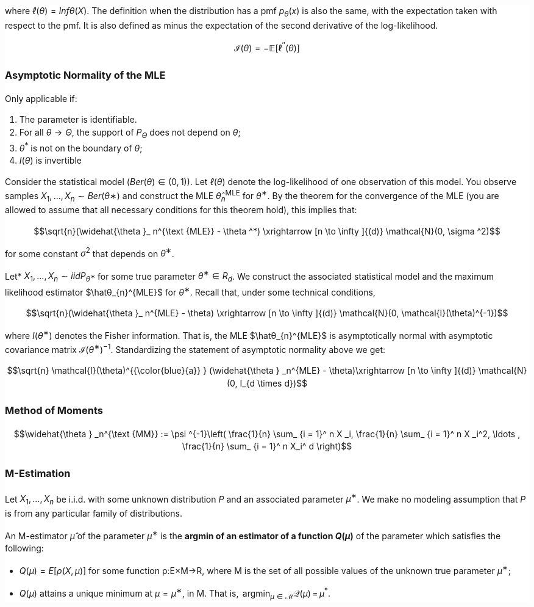 where $ℓ(θ)=lnfθ(X)$. The definition when the distribution has a pmf $p_θ(x)$ is also the same, with the expectation taken with respect to the pmf. It is also defined as minus the expectation of the second derivative of the log-likelihood.

$$\displaystyle \mathcal{I}(\theta) = -\mathbb E[\ell ^{\prime \prime }(\theta)]$$

### Asymptotic Normality of the MLE

Only applicable if:

1. The parameter is identifiable.
2. For all $\theta \rightarrow \Theta$, the support of $P_\Theta$ does not depend on $\theta$;
3. $\theta^\ast$ is not on the boundary of $\theta$;
4. $I(\theta)$ is invertible

Consider the statistical model $({Ber(θ)}∈(0,1))$. Let $ℓ(θ)$ denote the log-likelihood of one observation of this model. You observe samples $X_1,...,X_n∼Ber(θ∗)$ and construct the MLE $\widehat{\theta }_ n^{\text {MLE}}$ for $θ^∗$. By the theorem for the convergence of the MLE (you are allowed to assume that all necessary conditions for this theorem hold), this implies that:

$$\sqrt{n}(\widehat{\theta }_ n^{\text {MLE}} - \theta ^*) \xrightarrow [n \to \infty ]{(d)} \mathcal{N}(0, \sigma ^2)$$

for some constant $σ^2$ that depends on $θ^∗$.

Let* $X_1,...,X_n∼iid P_{θ^∗}$ for some true parameter $θ^∗∈R_d$. We construct the associated statistical model and the maximum likelihood estimator $\hatθ_{n}^{MLE}$ for $θ^∗$. Recall that, under some technical conditions,

$$\sqrt{n}(\widehat{\theta }_ n^{MLE} - \theta) \xrightarrow [n \to \infty ]{(d)} \mathcal{N}(0, \mathcal{I}(\theta)^{-1})$$

where $I(θ^∗)$ denotes the Fisher information. That is, the MLE $\hatθ_{n}^{MLE}$ is asymptotically normal with asymptotic covariance matrix $\mathcal{I}(θ^∗)^{−1}$. Standardizing the statement of asymptotic normality above we get:

$$\sqrt{n} \mathcal{I}(\theta)^{{\color{blue}{a}} } (\widehat{\theta } _n^{MLE} - \theta)\xrightarrow [n \to \infty ]{(d)} \mathcal{N}(0, I_{d \times d})$$

### Method of Moments

$$\widehat{\theta } _n^{\text {MM}} := \psi ^{-1}\left( \frac{1}{n} \sum_ {i = 1}^ n X _i, \frac{1}{n} \sum_ {i = 1}^ n X _i^2, \ldots , \frac{1}{n} \sum_ {i = 1}^ n X_i^ d \right)$$

### M-Estimation

Let $X_1,...,X_n$ be i.i.d. with some unknown distribution $P$ and an associated parameter $μ^∗$. We make no modeling assumption that $P$ is from any particular family of distributions.

An M-estimator $\hat{μ}$ of the parameter $μ^∗$ is the **argmin of an estimator of a function $Q(μ)$** of the parameter which satisfies the following:

- $Q(μ)=E[ρ(X,μ)]$ for some function ρ:E×M→R, where M is the set of all possible values of the unknown true parameter $μ^∗$;

- $Q(μ)$ attains a unique minimum at $μ=μ^∗$, in M. That is, $\, \displaystyle \text {argmin}_{\mu \in \mathcal{M}}\mathcal{Q}(\mu ) \, =\, \mu ^*$.
